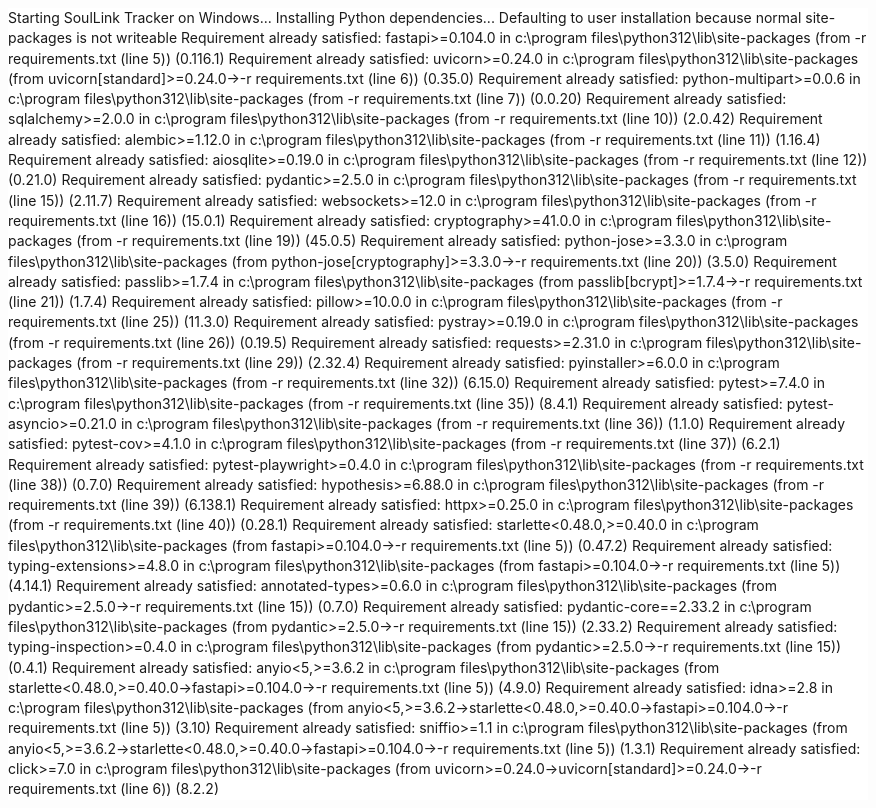Starting SoulLink Tracker on Windows...
Installing Python dependencies...
Defaulting to user installation because normal site-packages is not writeable
Requirement already satisfied: fastapi>=0.104.0 in c:\program files\python312\lib\site-packages (from -r requirements.txt (line 5)) (0.116.1)
Requirement already satisfied: uvicorn>=0.24.0 in c:\program files\python312\lib\site-packages (from uvicorn[standard]>=0.24.0->-r requirements.txt (line 6)) (0.35.0)
Requirement already satisfied: python-multipart>=0.0.6 in c:\program files\python312\lib\site-packages (from -r requirements.txt (line 7)) (0.0.20)
Requirement already satisfied: sqlalchemy>=2.0.0 in c:\program files\python312\lib\site-packages (from -r requirements.txt (line 10)) (2.0.42)
Requirement already satisfied: alembic>=1.12.0 in c:\program files\python312\lib\site-packages (from -r requirements.txt (line 11)) (1.16.4)
Requirement already satisfied: aiosqlite>=0.19.0 in c:\program files\python312\lib\site-packages (from -r requirements.txt (line 12)) (0.21.0)
Requirement already satisfied: pydantic>=2.5.0 in c:\program files\python312\lib\site-packages (from -r requirements.txt (line 15)) (2.11.7)
Requirement already satisfied: websockets>=12.0 in c:\program files\python312\lib\site-packages (from -r requirements.txt (line 16)) (15.0.1)
Requirement already satisfied: cryptography>=41.0.0 in c:\program files\python312\lib\site-packages (from -r requirements.txt (line 19)) (45.0.5)
Requirement already satisfied: python-jose>=3.3.0 in c:\program files\python312\lib\site-packages (from python-jose[cryptography]>=3.3.0->-r requirements.txt (line 20)) (3.5.0)
Requirement already satisfied: passlib>=1.7.4 in c:\program files\python312\lib\site-packages (from passlib[bcrypt]>=1.7.4->-r requirements.txt (line 21)) (1.7.4)
Requirement already satisfied: pillow>=10.0.0 in c:\program files\python312\lib\site-packages (from -r requirements.txt (line 25)) (11.3.0)
Requirement already satisfied: pystray>=0.19.0 in c:\program files\python312\lib\site-packages (from -r requirements.txt (line 26)) (0.19.5)
Requirement already satisfied: requests>=2.31.0 in c:\program files\python312\lib\site-packages (from -r requirements.txt (line 29)) (2.32.4)
Requirement already satisfied: pyinstaller>=6.0.0 in c:\program files\python312\lib\site-packages (from -r requirements.txt (line 32)) (6.15.0)
Requirement already satisfied: pytest>=7.4.0 in c:\program files\python312\lib\site-packages (from -r requirements.txt (line 35)) (8.4.1)
Requirement already satisfied: pytest-asyncio>=0.21.0 in c:\program files\python312\lib\site-packages (from -r requirements.txt (line 36)) (1.1.0)
Requirement already satisfied: pytest-cov>=4.1.0 in c:\program files\python312\lib\site-packages (from -r requirements.txt (line 37)) (6.2.1)
Requirement already satisfied: pytest-playwright>=0.4.0 in c:\program files\python312\lib\site-packages (from -r requirements.txt (line 38)) (0.7.0)
Requirement already satisfied: hypothesis>=6.88.0 in c:\program files\python312\lib\site-packages (from -r requirements.txt (line 39)) (6.138.1)
Requirement already satisfied: httpx>=0.25.0 in c:\program files\python312\lib\site-packages (from -r requirements.txt (line 40)) (0.28.1)
Requirement already satisfied: starlette<0.48.0,>=0.40.0 in c:\program files\python312\lib\site-packages (from fastapi>=0.104.0->-r requirements.txt (line 5)) (0.47.2)
Requirement already satisfied: typing-extensions>=4.8.0 in c:\program files\python312\lib\site-packages (from fastapi>=0.104.0->-r requirements.txt (line 5)) (4.14.1)
Requirement already satisfied: annotated-types>=0.6.0 in c:\program files\python312\lib\site-packages (from pydantic>=2.5.0->-r requirements.txt (line 15)) (0.7.0)
Requirement already satisfied: pydantic-core==2.33.2 in c:\program files\python312\lib\site-packages (from pydantic>=2.5.0->-r requirements.txt (line 15)) (2.33.2)
Requirement already satisfied: typing-inspection>=0.4.0 in c:\program files\python312\lib\site-packages (from pydantic>=2.5.0->-r requirements.txt (line 15)) (0.4.1)
Requirement already satisfied: anyio<5,>=3.6.2 in c:\program files\python312\lib\site-packages (from starlette<0.48.0,>=0.40.0->fastapi>=0.104.0->-r requirements.txt (line 5)) (4.9.0)
Requirement already satisfied: idna>=2.8 in c:\program files\python312\lib\site-packages (from anyio<5,>=3.6.2->starlette<0.48.0,>=0.40.0->fastapi>=0.104.0->-r requirements.txt (line 5)) (3.10)
Requirement already satisfied: sniffio>=1.1 in c:\program files\python312\lib\site-packages (from anyio<5,>=3.6.2->starlette<0.48.0,>=0.40.0->fastapi>=0.104.0->-r requirements.txt (line 5)) (1.3.1)
Requirement already satisfied: click>=7.0 in c:\program files\python312\lib\site-packages (from uvicorn>=0.24.0->uvicorn[standard]>=0.24.0->-r requirements.txt (line 6)) (8.2.2)